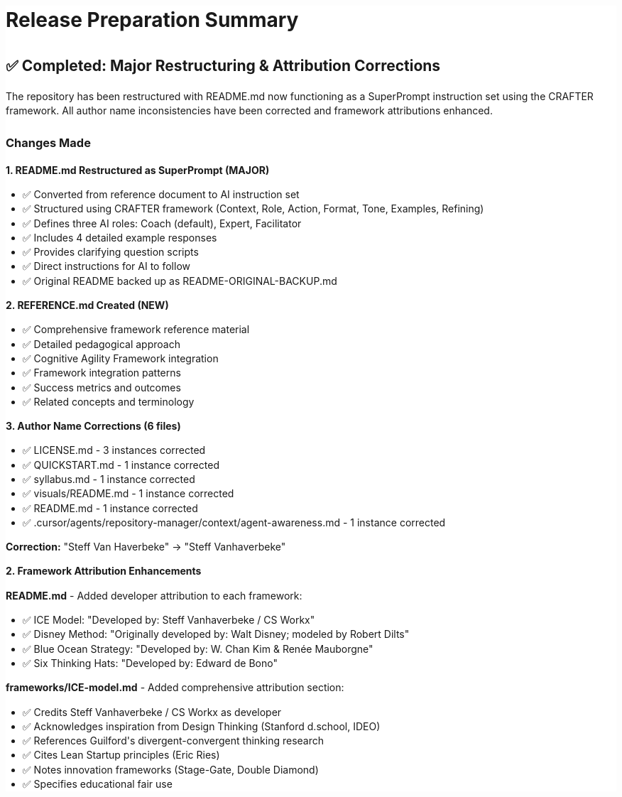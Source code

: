 # Release Preparation Summary

## ✅ Completed: Major Restructuring & Attribution Corrections

The repository has been restructured with README.md now functioning as a SuperPrompt instruction set using the CRAFTER framework. All author name inconsistencies have been corrected and framework attributions enhanced.

### Changes Made

**1. README.md Restructured as SuperPrompt (MAJOR)**
- ✅ Converted from reference document to AI instruction set
- ✅ Structured using CRAFTER framework (Context, Role, Action, Format, Tone, Examples, Refining)
- ✅ Defines three AI roles: Coach (default), Expert, Facilitator
- ✅ Includes 4 detailed example responses
- ✅ Provides clarifying question scripts
- ✅ Direct instructions for AI to follow
- ✅ Original README backed up as README-ORIGINAL-BACKUP.md

**2. REFERENCE.md Created (NEW)**
- ✅ Comprehensive framework reference material
- ✅ Detailed pedagogical approach
- ✅ Cognitive Agility Framework integration
- ✅ Framework integration patterns
- ✅ Success metrics and outcomes
- ✅ Related concepts and terminology

**3. Author Name Corrections (6 files)**
- ✅ LICENSE.md - 3 instances corrected
- ✅ QUICKSTART.md - 1 instance corrected  
- ✅ syllabus.md - 1 instance corrected
- ✅ visuals/README.md - 1 instance corrected
- ✅ README.md - 1 instance corrected
- ✅ .cursor/agents/repository-manager/context/agent-awareness.md - 1 instance corrected

**Correction:** "Steff Van Haverbeke" → "Steff Vanhaverbeke"

**2. Framework Attribution Enhancements**

**README.md** - Added developer attribution to each framework:
- ✅ ICE Model: "Developed by: Steff Vanhaverbeke / CS Workx"
- ✅ Disney Method: "Originally developed by: Walt Disney; modeled by Robert Dilts"
- ✅ Blue Ocean Strategy: "Developed by: W. Chan Kim & Renée Mauborgne"
- ✅ Six Thinking Hats: "Developed by: Edward de Bono"

**frameworks/ICE-model.md** - Added comprehensive attribution section:
- ✅ Credits Steff Vanhaverbeke / CS Workx as developer
- ✅ Acknowledges inspiration from Design Thinking (Stanford d.school, IDEO)
- ✅ References Guilford's divergent-convergent thinking research
- ✅ Cites Lean Startup principles (Eric Ries)
- ✅ Notes innovation frameworks (Stage-Gate, Double Diamond)
- ✅ Specifies educational fair use
